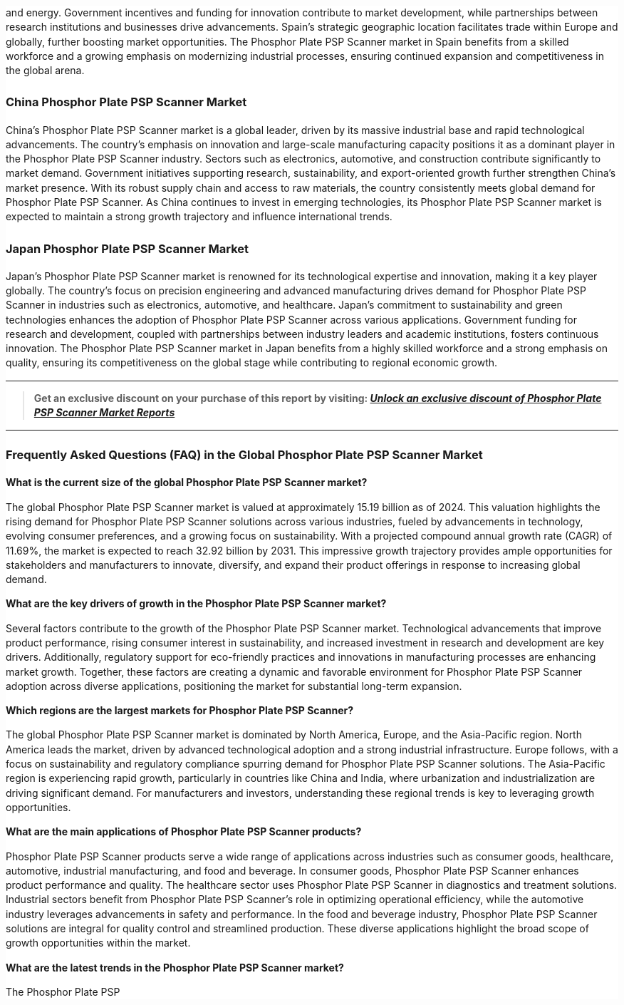 and energy. Government incentives and funding for innovation contribute to market development, while partnerships between research institutions and businesses drive advancements. Spain&rsquo;s strategic geographic location facilitates trade within Europe and globally, further boosting market opportunities. The Phosphor Plate PSP Scanner market in Spain benefits from a skilled workforce and a growing emphasis on modernizing industrial processes, ensuring continued expansion and competitiveness in the global arena.</p><h3>China Phosphor Plate PSP Scanner Market</h3><p>China&rsquo;s Phosphor Plate PSP Scanner market is a global leader, driven by its massive industrial base and rapid technological advancements. The country&rsquo;s emphasis on innovation and large-scale manufacturing capacity positions it as a dominant player in the Phosphor Plate PSP Scanner industry. Sectors such as electronics, automotive, and construction contribute significantly to market demand. Government initiatives supporting research, sustainability, and export-oriented growth further strengthen China&rsquo;s market presence. With its robust supply chain and access to raw materials, the country consistently meets global demand for Phosphor Plate PSP Scanner. As China continues to invest in emerging technologies, its Phosphor Plate PSP Scanner market is expected to maintain a strong growth trajectory and influence international trends.</p><h3>Japan Phosphor Plate PSP Scanner Market</h3><p>Japan&rsquo;s Phosphor Plate PSP Scanner market is renowned for its technological expertise and innovation, making it a key player globally. The country&rsquo;s focus on precision engineering and advanced manufacturing drives demand for Phosphor Plate PSP Scanner in industries such as electronics, automotive, and healthcare. Japan&rsquo;s commitment to sustainability and green technologies enhances the adoption of Phosphor Plate PSP Scanner across various applications. Government funding for research and development, coupled with partnerships between industry leaders and academic institutions, fosters continuous innovation. The Phosphor Plate PSP Scanner market in Japan benefits from a highly skilled workforce and a strong emphasis on quality, ensuring its competitiveness on the global stage while contributing to regional economic growth.</p><hr /><blockquote><p><strong>Get an exclusive discount on your purchase of this report by visiting: <em><a href="://marketresearchpulse.com/ask-for-discount/18809?utm_source=Github&amp;utm_medium=0116">Unlock an exclusive discount of Phosphor Plate PSP Scanner Market Reports</a></em>&nbsp;</strong></p></blockquote><hr /><h3>Frequently Asked Questions (FAQ) in the Global Phosphor Plate PSP Scanner Market</h3><p><strong>What is the current size of the global Phosphor Plate PSP Scanner market?</strong></p><p>The global Phosphor Plate PSP Scanner market is valued at approximately 15.19 billion as of 2024. This valuation highlights the rising demand for Phosphor Plate PSP Scanner solutions across various industries, fueled by advancements in technology, evolving consumer preferences, and a growing focus on sustainability. With a projected compound annual growth rate (CAGR) of 11.69%, the market is expected to reach 32.92 billion by 2031. This impressive growth trajectory provides ample opportunities for stakeholders and manufacturers to innovate, diversify, and expand their product offerings in response to increasing global demand.</p><p><strong>What are the key drivers of growth in the Phosphor Plate PSP Scanner market?</strong></p><p>Several factors contribute to the growth of the Phosphor Plate PSP Scanner market. Technological advancements that improve product performance, rising consumer interest in sustainability, and increased investment in research and development are key drivers. Additionally, regulatory support for eco-friendly practices and innovations in manufacturing processes are enhancing market growth. Together, these factors are creating a dynamic and favorable environment for Phosphor Plate PSP Scanner adoption across diverse applications, positioning the market for substantial long-term expansion.</p><p><strong>Which regions are the largest markets for Phosphor Plate PSP Scanner?</strong></p><p>The global Phosphor Plate PSP Scanner market is dominated by North America, Europe, and the Asia-Pacific region. North America leads the market, driven by advanced technological adoption and a strong industrial infrastructure. Europe follows, with a focus on sustainability and regulatory compliance spurring demand for Phosphor Plate PSP Scanner solutions. The Asia-Pacific region is experiencing rapid growth, particularly in countries like China and India, where urbanization and industrialization are driving significant demand. For manufacturers and investors, understanding these regional trends is key to leveraging growth opportunities.</p><p><strong>What are the main applications of Phosphor Plate PSP Scanner products?</strong></p><p>Phosphor Plate PSP Scanner products serve a wide range of applications across industries such as consumer goods, healthcare, automotive, industrial manufacturing, and food and beverage. In consumer goods, Phosphor Plate PSP Scanner enhances product performance and quality. The healthcare sector uses Phosphor Plate PSP Scanner in diagnostics and treatment solutions. Industrial sectors benefit from Phosphor Plate PSP Scanner&rsquo;s role in optimizing operational efficiency, while the automotive industry leverages advancements in safety and performance. In the food and beverage industry, Phosphor Plate PSP Scanner solutions are integral for quality control and streamlined production. These diverse applications highlight the broad scope of growth opportunities within the market.</p><p><strong>What are the latest trends in the Phosphor Plate PSP Scanner market?</strong></p><p>The Phosphor Plate PSP